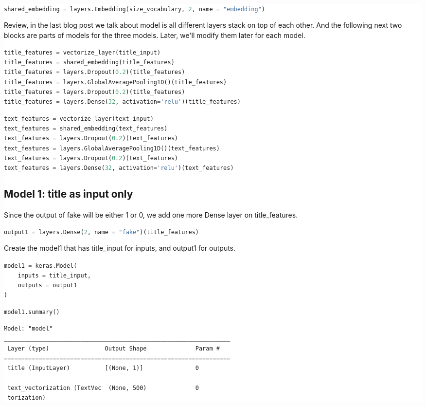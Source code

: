 ```python
shared_embedding = layers.Embedding(size_vocabulary, 2, name = "embedding")
```

Review, in the last blog post we talk about model is all different layers stack on top of each other. And the following next two blocks are parts of models for the three models. Later, we'll modify them later for each model.


```python
title_features = vectorize_layer(title_input)
title_features = shared_embedding(title_features)
title_features = layers.Dropout(0.2)(title_features)
title_features = layers.GlobalAveragePooling1D()(title_features)
title_features = layers.Dropout(0.2)(title_features)
title_features = layers.Dense(32, activation='relu')(title_features)
```


```python
text_features = vectorize_layer(text_input)
text_features = shared_embedding(text_features)
text_features = layers.Dropout(0.2)(text_features)
text_features = layers.GlobalAveragePooling1D()(text_features)
text_features = layers.Dropout(0.2)(text_features)
text_features = layers.Dense(32, activation='relu')(text_features)
```

## Model 1: title as input only

Since the output of fake will be either 1 or 0, we add one more Dense layer on title_features.


```python
output1 = layers.Dense(2, name = "fake")(title_features)
```

Create the model1 that has title_input for inputs, and output1 for outputs.


```python
model1 = keras.Model(
    inputs = title_input,
    outputs = output1
)
```


```python
model1.summary()
```

    Model: "model"
    _________________________________________________________________
     Layer (type)                Output Shape              Param #   
    =================================================================
     title (InputLayer)          [(None, 1)]               0         
                                                                     
     text_vectorization (TextVec  (None, 500)              0         
     torization)                                                     
                                                                     